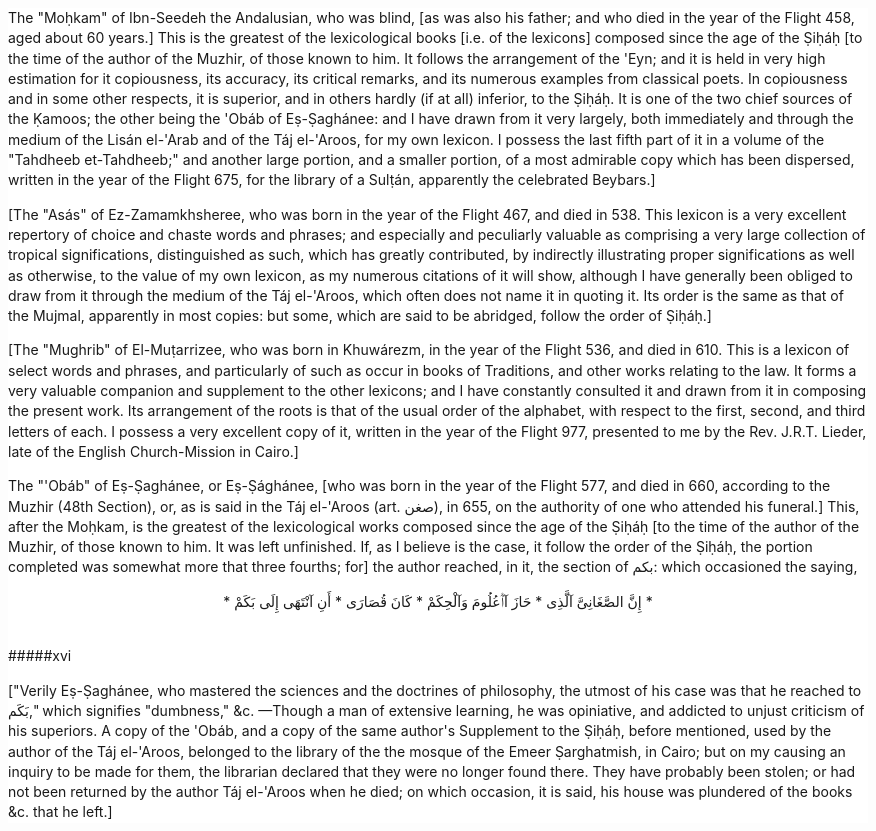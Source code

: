 The "Moḥkam" of Ibn-Seedeh the Andalusian, who was blind, [as was also his father; and who died in the year of the Flight 458, aged about 60 years.] This is the greatest of the lexicological books [i.e. of the lexicons] composed since the age of the Ṣiḥáḥ [to the time of the author of the Muzhir, of those known to him. It follows the arrangement of the 'Eyn; and it is held in very high estimation for it copiousness, its accuracy, its critical remarks, and its numerous examples from classical poets. In copiousness and in some other respects, it is superior, and in others hardly (if at all) inferior, to the Ṣiḥáḥ. It is one of the two chief sources of the Ḳamoos; the other being the 'Obáb of Eṣ-Ṣaghánee: and I have drawn from it very largely, both immediately and through the medium of the Lisán el-'Arab and of the Táj el-'Aroos, for my own lexicon. I possess the last fifth part of it in a volume of the "Tahdheeb et-Tahdheeb;" and another large portion, and a smaller portion, of a most admirable copy which has been dispersed, written in the year of the Flight 675, for the library of a Sulṭán, apparently the celebrated Beybars.]

[The "Asás" of Ez-Zamamkhsheree, who was born in the year of the Flight 467, and died in 538. This lexicon is a very excellent repertory of choice and chaste words and phrases; and especially and peculiarly valuable as comprising a very large collection of tropical significations, distinguished as such, which has greatly contributed, by indirectly illustrating proper significations as well as otherwise, to the value of my own lexicon, as my numerous citations of it will show, although I have generally been obliged to draw from it through the medium of the Táj el-'Aroos, which often does not name it in quoting it. Its order is the same as that of the Mujmal, apparently in most copies: but some, which are said to be abridged, follow the order of Ṣiḥáḥ.]

[The "Mughrib" of El-Muṭarrizee, who was born in Khuwárezm, in the year of the Flight 536, and died in 610. This is a lexicon of select words and phrases, and particularly of such as occur in books of Traditions, and other works relating to the law. It forms a very valuable companion and supplement to the other lexicons; and I have constantly consulted it and drawn from it in composing the present work. Its arrangement of the roots is that of the usual order of the alphabet, with respect to the first, second, and third letters of each. I possess a very excellent copy of it, written in the year of the Flight 977, presented to me by the Rev. J.R.T. Lieder, late of the English Church-Mission in Cairo.]

The "'Obáb" of Eṣ-Ṣaghánee, or Eṣ-Ṣághánee, [who was born in the year of the Flight 577, and died in 660, according to the Muzhir (48th Section), or, as is said in the Táj el-'Aroos (art. صغن), in 655, on the authority of one who attended his funeral.] This, after the Moḥkam, is the greatest of the lexicological works composed since the age of the Ṣiḥáḥ [to the time of the author of the Muzhir, of those known to him. It was left unfinished. If, as I believe is the case, it follow the order of the Ṣiḥáḥ, the portion completed was somewhat more that three fourths; for] the author reached, in it, the section of بكم: which occasioned the saying,


<div align="center">
* إِنَّ الصَّغَانِىَّ  آلَّذِى  *  حَازَ آٱْعُلُومَ وَآلْحِكَمْ  * كَانَ قُصَارَى * أَنِ آنْتَهَى إِلَى بَكَمْ *
</div>
<br/>

#####xvi

["Verily Eṣ-Ṣaghánee, who mastered the sciences and the doctrines of philosophy, the utmost of his case was that he reached to بَكَم," which signifies "dumbness," &c. —Though a man of extensive learning, he was opiniative, and addicted to unjust criticism of his superiors. A copy of the 'Obáb, and a copy of the same author's Supplement to the Ṣiḥáḥ, before mentioned, used by the author of the Táj el-'Aroos, belonged to the library of the the mosque of the Emeer Ṣarghatmish, in Cairo; but on my causing an inquiry to be made for them, the librarian declared that they were no longer found there. They have probably been stolen; or had not been returned by the author Táj el-'Aroos when he died; on which occasion, it is said, his house was plundered of the books &c. that he left.]
